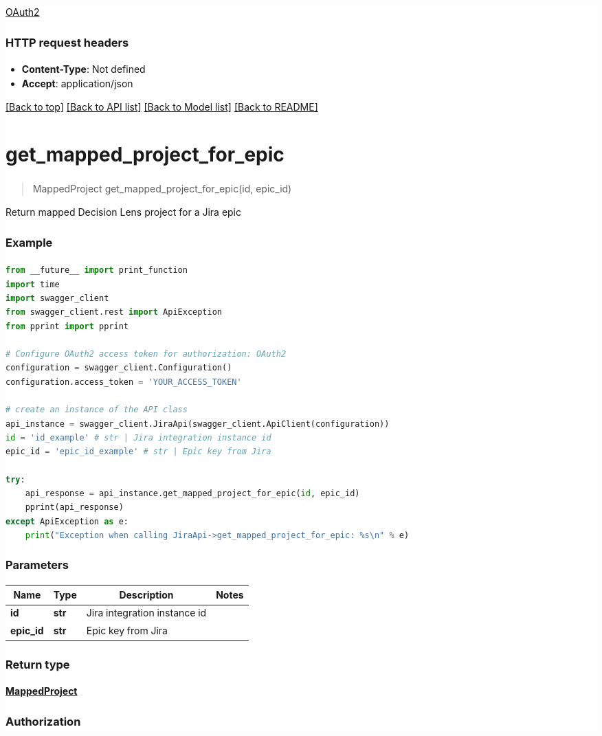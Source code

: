 [OAuth2](../README.md#OAuth2)

### HTTP request headers

 - **Content-Type**: Not defined
 - **Accept**: application/json

[[Back to top]](#) [[Back to API list]](../README.md#documentation-for-api-endpoints) [[Back to Model list]](../README.md#documentation-for-models) [[Back to README]](../README.md)

# **get_mapped_project_for_epic**
> MappedProject get_mapped_project_for_epic(id, epic_id)



Return mapped Decision Lens project for a Jira epic

### Example
```python
from __future__ import print_function
import time
import swagger_client
from swagger_client.rest import ApiException
from pprint import pprint

# Configure OAuth2 access token for authorization: OAuth2
configuration = swagger_client.Configuration()
configuration.access_token = 'YOUR_ACCESS_TOKEN'

# create an instance of the API class
api_instance = swagger_client.JiraApi(swagger_client.ApiClient(configuration))
id = 'id_example' # str | Jira integration instance id
epic_id = 'epic_id_example' # str | Epic key from Jira

try:
    api_response = api_instance.get_mapped_project_for_epic(id, epic_id)
    pprint(api_response)
except ApiException as e:
    print("Exception when calling JiraApi->get_mapped_project_for_epic: %s\n" % e)
```

### Parameters

Name | Type | Description  | Notes
------------- | ------------- | ------------- | -------------
 **id** | **str**| Jira integration instance id | 
 **epic_id** | **str**| Epic key from Jira | 

### Return type

[**MappedProject**](MappedProject.md)

### Authorization
